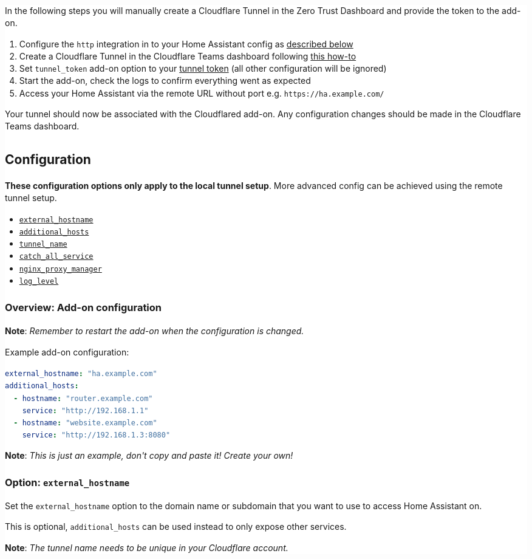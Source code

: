In the following steps you will manually create a Cloudflare Tunnel in the Zero
Trust Dashboard and provide the token to the add-on.

1. Configure the `http` integration in to your Home Assistant config as
   [described below](#configurationyaml)
1. Create a Cloudflare Tunnel in the Cloudflare Teams dashboard following
   [this how-to][addon-remote-tunnel]
1. Set `tunnel_token` add-on option to your [tunnel token][create-remote-managed-tunnel]
   (all other configuration will be ignored)
1. Start the add-on, check the logs to confirm everything went as
   expected
1. Access your Home Assistant via the remote URL without port e.g.
   `https://ha.example.com/`

Your tunnel should now be associated with the Cloudflared add-on. Any
configuration changes should be made in the Cloudflare Teams dashboard.

## Configuration

**These configuration options only apply to the local tunnel setup**. More
advanced config can be achieved using the remote tunnel setup.

- [`external_hostname`](#option-external_hostname)
- [`additional_hosts`](#option-additional_hosts)
- [`tunnel_name`](#option-tunnel_name)
- [`catch_all_service`](#option-catch_all_service)
- [`nginx_proxy_manager`](#option-nginx_proxy_manager)
- [`log_level`](#option-log_level)

### Overview: Add-on configuration

**Note**: _Remember to restart the add-on when the configuration is changed._

Example add-on configuration:

```yaml
external_hostname: "ha.example.com"
additional_hosts:
  - hostname: "router.example.com"
    service: "http://192.168.1.1"
  - hostname: "website.example.com"
    service: "http://192.168.1.3:8080"
```

**Note**: _This is just an example, don't copy and paste it! Create your own!_

### Option: `external_hostname`

Set the `external_hostname` option to the domain name or subdomain that you want
to use to access Home Assistant on.

This is optional, `additional_hosts` can be used instead to only expose other
services.

**Note**: _The tunnel name needs to be unique in your Cloudflare account._


[addon-installation]: https://github.com/brenner-tobias/addon-cloudflared#installation
[advancedconfiguration]: https://www.home-assistant.io/getting-started/configuration/
[cloudflare]: https://www.cloudflare.com/
[cloudflare-sssa]: https://www.cloudflare.com/en-gb/terms/
[cloudflare-sssa-28]: https://www.cloudflare.com/en-gb/terms/#:~:text=2.8%20Limitation%20on%20Serving%20Non%2DHTML%20Content
[cloudflaretutorial]: https://support.cloudflare.com/hc/en-us/articles/360027989951-Getting-Started-with-Cloudflare
[domainarticle]: https://www.linkedin.com/pulse/what-do-domain-name-how-get-one-free-tobias-brenner?trk=public_post-content_share-article
[freenom]: https://freenom.com
[nginx_proxy_manager]: https://github.com/hassio-addons/addon-nginx-proxy-manager
[tobias]: https://github.com/brenner-tobias
[disablechunkedencoding]: https://developers.cloudflare.com/cloudflare-one/connections/connect-apps/configuration/configuration-file/ingress#disablechunkedencoding
[create-remote-managed-tunnel]: https://developers.cloudflare.com/cloudflare-one/connections/connect-apps/install-and-setup/tunnel-guide/#1-create-a-tunnel
[self-hosted-applications]: https://developers.cloudflare.com/cloudflare-one/applications/configure-apps/self-hosted-apps/
[addon-remote-tunnel]: https://github.com/brenner-tobias/addon-cloudflared/blob/main/docs/remote-tunnel.md
[addon-remote-or-local]: https://github.com/brenner-tobias/addon-cloudflared/blob/main/docs/tunnels.md